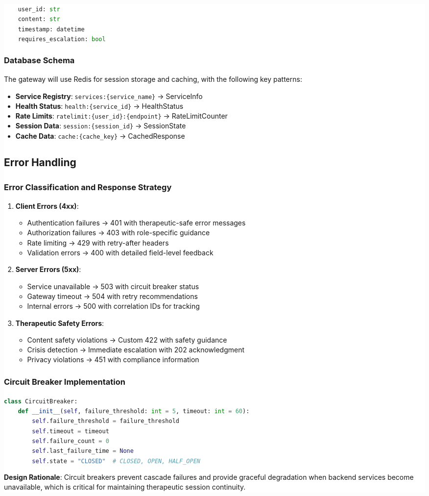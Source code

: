 ```python
    user_id: str
    content: str
    timestamp: datetime
    requires_escalation: bool
```

### Database Schema

The gateway will use Redis for session storage and caching, with the following key patterns:

- **Service Registry**: `services:{service_name}` → ServiceInfo
- **Health Status**: `health:{service_id}` → HealthStatus
- **Rate Limits**: `ratelimit:{user_id}:{endpoint}` → RateLimitCounter
- **Session Data**: `session:{session_id}` → SessionState
- **Cache Data**: `cache:{cache_key}` → CachedResponse

## Error Handling

### Error Classification and Response Strategy

1. **Client Errors (4xx)**:

   - Authentication failures → 401 with therapeutic-safe error messages
   - Authorization failures → 403 with role-specific guidance
   - Rate limiting → 429 with retry-after headers
   - Validation errors → 400 with detailed field-level feedback

2. **Server Errors (5xx)**:

   - Service unavailable → 503 with circuit breaker status
   - Gateway timeout → 504 with retry recommendations
   - Internal errors → 500 with correlation IDs for tracking

3. **Therapeutic Safety Errors**:
   - Content safety violations → Custom 422 with safety guidance
   - Crisis detection → Immediate escalation with 202 acknowledgment
   - Privacy violations → 451 with compliance information

### Circuit Breaker Implementation

```python
class CircuitBreaker:
    def __init__(self, failure_threshold: int = 5, timeout: int = 60):
        self.failure_threshold = failure_threshold
        self.timeout = timeout
        self.failure_count = 0
        self.last_failure_time = None
        self.state = "CLOSED"  # CLOSED, OPEN, HALF_OPEN
```

**Design Rationale**: Circuit breakers prevent cascade failures and provide graceful degradation when backend services become unavailable, which is critical for maintaining therapeutic session continuity.
